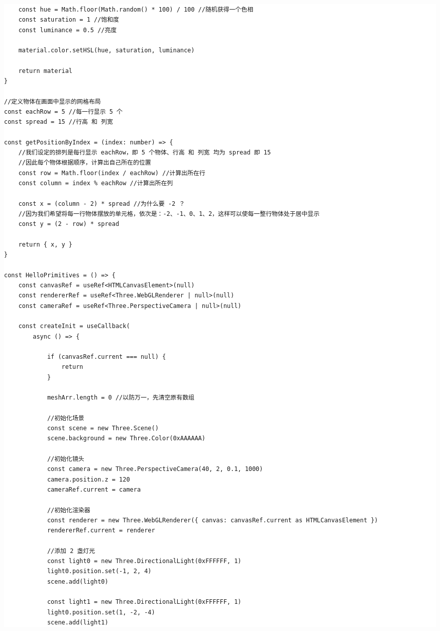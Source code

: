 ```
    const hue = Math.floor(Math.random() * 100) / 100 //随机获得一个色相
    const saturation = 1 //饱和度
    const luminance = 0.5 //亮度

    material.color.setHSL(hue, saturation, luminance)

    return material
}

//定义物体在画面中显示的网格布局
const eachRow = 5 //每一行显示 5 个
const spread = 15 //行高 和 列宽

const getPositionByIndex = (index: number) => {
    //我们设定的排列是每行显示 eachRow，即 5 个物体、行高 和 列宽 均为 spread 即 15
    //因此每个物体根据顺序，计算出自己所在的位置
    const row = Math.floor(index / eachRow) //计算出所在行
    const column = index % eachRow //计算出所在列

    const x = (column - 2) * spread //为什么要 -2 ？
    //因为我们希望将每一行物体摆放的单元格，依次是：-2、-1、0、1、2，这样可以使每一整行物体处于居中显示
    const y = (2 - row) * spread

    return { x, y }
}

const HelloPrimitives = () => {
    const canvasRef = useRef<HTMLCanvasElement>(null)
    const rendererRef = useRef<Three.WebGLRenderer | null>(null)
    const cameraRef = useRef<Three.PerspectiveCamera | null>(null)

    const createInit = useCallback(
        async () => {

            if (canvasRef.current === null) {
                return
            }

            meshArr.length = 0 //以防万一，先清空原有数组

            //初始化场景
            const scene = new Three.Scene()
            scene.background = new Three.Color(0xAAAAAA)

            //初始化镜头
            const camera = new Three.PerspectiveCamera(40, 2, 0.1, 1000)
            camera.position.z = 120
            cameraRef.current = camera

            //初始化渲染器
            const renderer = new Three.WebGLRenderer({ canvas: canvasRef.current as HTMLCanvasElement })
            rendererRef.current = renderer

            //添加 2 盏灯光
            const light0 = new Three.DirectionalLight(0xFFFFFF, 1)
            light0.position.set(-1, 2, 4)
            scene.add(light0)

            const light1 = new Three.DirectionalLight(0xFFFFFF, 1)
            light0.position.set(1, -2, -4)
            scene.add(light1)

```